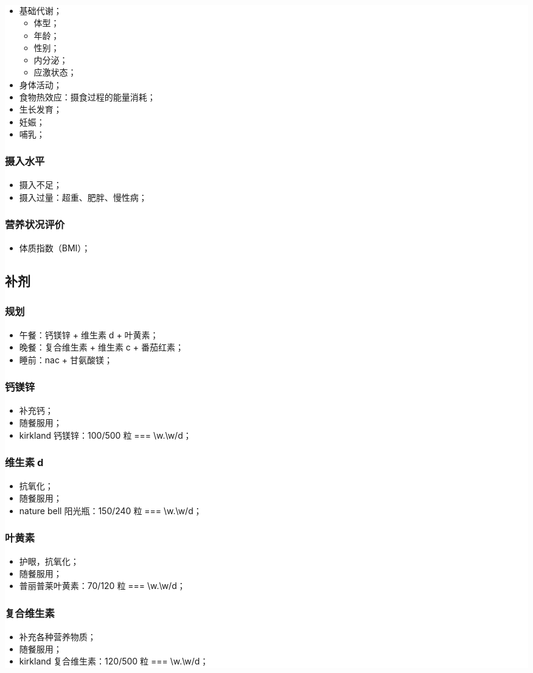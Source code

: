 - 基础代谢；
  - 体型；
  - 年龄；
  - 性别；
  - 内分泌；
  - 应激状态；
- 身体活动；
- 食物热效应：摄食过程的能量消耗；
- 生长发育；
- 妊娠；
- 哺乳；

### 摄入水平

- 摄入不足；
- 摄入过量：超重、肥胖、慢性病；

### 营养状况评价

- 体质指数（BMI）；

## 补剂

### 规划

- 午餐：钙镁锌 + 维生素 d + 叶黄素；
- 晚餐：复合维生素 + 维生素 c + 番茄红素；
- 睡前：nac + 甘氨酸镁；

### 钙镁锌

- 补充钙；
- 随餐服用；
- kirkland 钙镁锌：100/500 粒 === \w.\w/d；

### 维生素 d

- 抗氧化；
- 随餐服用；
- nature bell 阳光瓶：150/240 粒 === \w.\w/d；

### 叶黄素

- 护眼，抗氧化；
- 随餐服用；
- 普丽普莱叶黄素：70/120 粒 === \w.\w/d；

### 复合维生素

- 补充各种营养物质；
- 随餐服用；
- kirkland 复合维生素：120/500 粒 === \w.\w/d；
